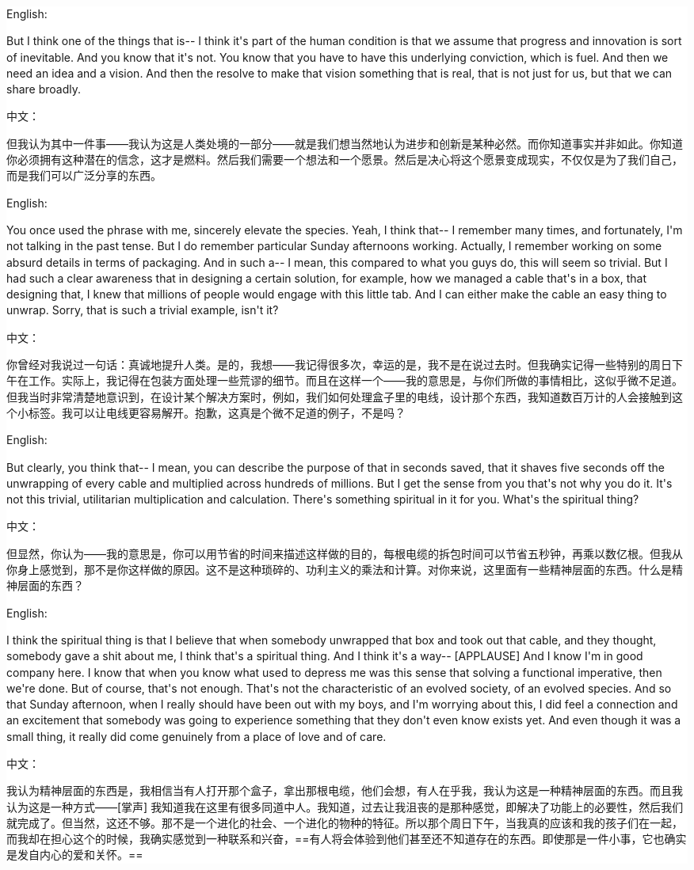 English:

But I think one of the things that is-- I think it's part of the human condition is that we assume that progress and innovation is sort of inevitable. And you know that it's not. You know that you have to have this underlying conviction, which is fuel. And then we need an idea and a vision. And then the resolve to make that vision something that is real, that is not just for us, but that we can share broadly.

中文：

但我认为其中一件事——我认为这是人类处境的一部分——就是我们想当然地认为进步和创新是某种必然。而你知道事实并非如此。你知道你必须拥有这种潜在的信念，这才是燃料。然后我们需要一个想法和一个愿景。然后是决心将这个愿景变成现实，不仅仅是为了我们自己，而是我们可以广泛分享的东西。

English:

You once used the phrase with me, sincerely elevate the species. Yeah, I think that-- I remember many times, and fortunately, I'm not talking in the past tense. But I do remember particular Sunday afternoons working. Actually, I remember working on some absurd details in terms of packaging. And in such a-- I mean, this compared to what you guys do, this will seem so trivial. But I had such a clear awareness that in designing a certain solution, for example, how we managed a cable that's in a box, that designing that, I knew that millions of people would engage with this little tab. And I can either make the cable an easy thing to unwrap. Sorry, that is such a trivial example, isn't it?

中文：

你曾经对我说过一句话：真诚地提升人类。是的，我想——我记得很多次，幸运的是，我不是在说过去时。但我确实记得一些特别的周日下午在工作。实际上，我记得在包装方面处理一些荒谬的细节。而且在这样一个——我的意思是，与你们所做的事情相比，这似乎微不足道。但我当时非常清楚地意识到，在设计某个解决方案时，例如，我们如何处理盒子里的电线，设计那个东西，我知道数百万计的人会接触到这个小标签。我可以让电线更容易解开。抱歉，这真是个微不足道的例子，不是吗？

English:

But clearly, you think that-- I mean, you can describe the purpose of that in seconds saved, that it shaves five seconds off the unwrapping of every cable and multiplied across hundreds of millions. But I get the sense from you that's not why you do it. It's not this trivial, utilitarian multiplication and calculation. There's something spiritual in it for you. What's the spiritual thing?

中文：

但显然，你认为——我的意思是，你可以用节省的时间来描述这样做的目的，每根电缆的拆包时间可以节省五秒钟，再乘以数亿根。但我从你身上感觉到，那不是你这样做的原因。这不是这种琐碎的、功利主义的乘法和计算。对你来说，这里面有一些精神层面的东西。什么是精神层面的东西？

English:

I think the spiritual thing is that I believe that when somebody unwrapped that box and took out that cable, and they thought, somebody gave a shit about me, I think that's a spiritual thing. And I think it's a way-- [APPLAUSE] And I know I'm in good company here. I know that when you know what used to depress me was this sense that solving a functional imperative, then we're done. But of course, that's not enough. That's not the characteristic of an evolved society, of an evolved species. And so that Sunday afternoon, when I really should have been out with my boys, and I'm worrying about this, I did feel a connection and an excitement that somebody was going to experience something that they don't even know exists yet. And even though it was a small thing, it really did come genuinely from a place of love and of care.

中文：

我认为精神层面的东西是，我相信当有人打开那个盒子，拿出那根电缆，他们会想，有人在乎我，我认为这是一种精神层面的东西。而且我认为这是一种方式——[掌声] 我知道我在这里有很多同道中人。我知道，过去让我沮丧的是那种感觉，即解决了功能上的必要性，然后我们就完成了。但当然，这还不够。那不是一个进化的社会、一个进化的物种的特征。所以那个周日下午，当我真的应该和我的孩子们在一起，而我却在担心这个的时候，我确实感觉到一种联系和兴奋，==有人将会体验到他们甚至还不知道存在的东西。即使那是一件小事，它也确实是发自内心的爱和关怀。==

